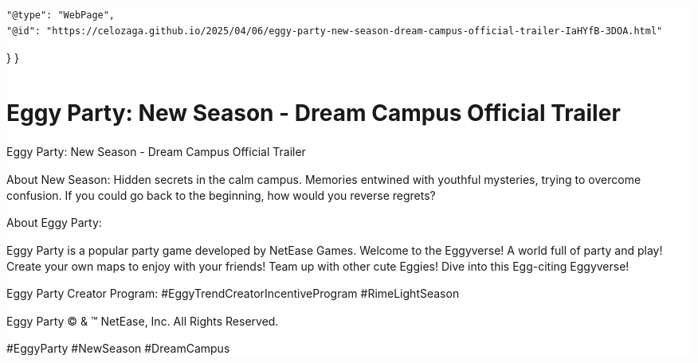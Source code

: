     "@type": "WebPage",
    "@id": "https://celozaga.github.io/2025/04/06/eggy-party-new-season-dream-campus-official-trailer-IaHYfB-3DOA.html"
  }
}
</script>

<h1 class="youtube-post-title">Eggy Party: New Season - Dream Campus Official Trailer</h1>

<iframe class="BLOG_video_class" width="100%" height="100%" 
        src="https://www.youtube.com/embed/IaHYfB-3DOA"
        youtube-src-id="IaHYfB-3DOA"
        title="YouTube Video Player"
        frameborder="0"
        allow="accelerometer; autoplay; clipboard-write; encrypted-media; gyroscope; picture-in-picture; web-share"
        referrerpolicy="strict-origin-when-cross-origin"
        allowfullscreen></iframe>

<p class="youtube-post-description">Eggy Party: New Season - Dream Campus Official Trailer

About New Season: Hidden secrets in the calm campus. Memories entwined with youthful mysteries, trying to overcome confusion. If you could go back to the beginning, how would you reverse regrets?

About Eggy Party:

Eggy Party is a popular party game developed by NetEase Games. Welcome to the Eggyverse! A world full of party and play! Create your own maps to enjoy with your friends! Team up with other cute Eggies! Dive into this Egg-citing Eggyverse!

Eggy Party Creator Program: #EggyTrendCreatorIncentiveProgram #RimeLightSeason

Eggy Party © & ™ NetEase, Inc. All Rights Reserved. 

#EggyParty #NewSeason #DreamCampus</p>
